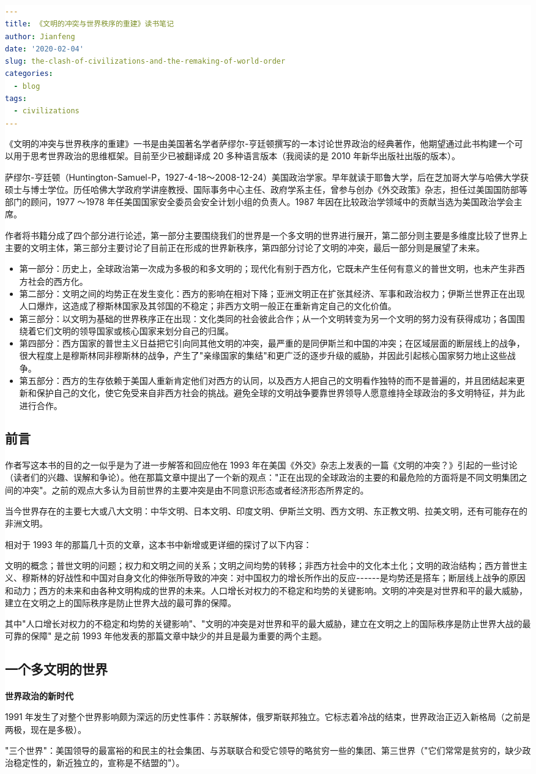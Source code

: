 ```yaml
---
title: 《文明的冲突与世界秩序的重建》读书笔记
author: Jianfeng
date: '2020-02-04'
slug: the-clash-of-civilizations-and-the-remaking-of-world-order
categories:
  - blog
tags:
  - civilizations
---
```


《文明的冲突与世界秩序的重建》一书是由美国著名学者萨缪尔-亨廷顿撰写的一本讨论世界政治的经典著作，他期望通过此书构建一个可以用于思考世界政治的思维框架。目前至少已被翻译成 20 多种语言版本（我阅读的是 2010 年新华出版社出版的版本）。

萨缪尔-亨廷顿（Huntington-Samuel-P，1927-4-18～2008-12-24）美国政治学家。早年就读于耶鲁大学，后在芝加哥大学与哈佛大学获硕士与博士学位。历任哈佛大学政府学讲座教授、国际事务中心主任、政府学系主任，曾参与创办《外交政策》杂志，担任过美国国防部等部门的顾问，1977 ～1978 年任美国国家安全委员会安全计划小组的负责人。1987 年因在比较政治学领域中的贡献当选为美国政治学会主席。

作者将书籍分成了四个部分进行论述，第一部分主要围绕我们的世界是一个多文明的世界进行展开，第二部分则主要是多维度比较了世界上主要的文明主体，第三部分主要讨论了目前正在形成的世界新秩序，第四部分讨论了文明的冲突，最后一部分则是展望了未来。

-   第一部分：历史上，全球政治第一次成为多极的和多文明的；现代化有别于西方化，它既未产生任何有意义的普世文明，也未产生非西方社会的西方化。
-   第二部分：文明之间的均势正在发生变化：西方的影响在相对下降；亚洲文明正在扩张其经济、军事和政治权力；伊斯兰世界正在出现人口爆炸，这造成了穆斯林国家及其邻国的不稳定；非西方文明一般正在重新肯定自己的文化价值。
-   第三部分：以文明为基础的世界秩序正在出现：文化类同的社会彼此合作；从一个文明转变为另一个文明的努力没有获得成功；各国围绕着它们文明的领导国家或核心国家来划分自己的归属。
-   第四部分：西方国家的普世主义日益把它引向同其他文明的冲突，最严重的是同伊斯兰和中国的冲突；在区域层面的断层线上的战争，很大程度上是穆斯林同非穆斯林的战争，产生了"亲缘国家的集结"和更广泛的逐步升级的威胁，并因此引起核心国家努力地止这些战争。
-   第五部分：西方的生存依赖于美国人重新肯定他们对西方的认同，以及西方人把自己的文明看作独特的而不是普遍的，并且团结起来更新和保护自己的文化，使它免受来自非西方社会的挑战。避免全球的文明战争要靠世界领导人愿意维持全球政治的多文明特征，并为此进行合作。

前言
--

作者写这本书的目的之一似乎是为了进一步解答和回应他在 1993 年在美国《外交》杂志上发表的一篇《文明的冲突？》引起的一些讨论（读者们的兴趣、误解和争论）。他在那篇文章中提出了一个新的观点："正在出现的全球政治的主要的和最危险的方面将是不同文明集团之间的冲突"。之前的观点大多认为目前世界的主要冲突是由不同意识形态或者经济形态所界定的。

当今世界存在的主要七大或八大文明：中华文明、日本文明、印度文明、伊斯兰文明、西方文明、东正教文明、拉美文明，还有可能存在的非洲文明。

相对于 1993 年的那篇几十页的文章，这本书中新增或更详细的探讨了以下内容：

文明的概念；普世文明的问题；权力和文明之间的关系；文明之间均势的转移；非西方社会中的文化本土化；文明的政治结构；西方普世主义、穆斯林的好战性和中国对自身文化的伸张所导致的冲突：对中国权力的增长所作出的反应------是均势还是搭车；断层线上战争的原因和动力；西方的未来和由各种文明构成的世界的未来。人口增长对权力的不稳定和均势的关键影响。文明的冲突是对世界和平的最大威胁，建立在文明之上的国际秩序是防止世界大战的最可靠的保障。

其中"人口增长对权力的不稳定和均势的关键影响"、"文明的冲突是对世界和平的最大威胁，建立在文明之上的国际秩序是防止世界大战的最可靠的保障" 是之前 1993 年他发表的那篇文章中缺少的并且是最为重要的两个主题。

一个多文明的世界
--------

**世界政治的新时代**

1991 年发生了对整个世界影响颇为深远的历史性事件：苏联解体，俄罗斯联邦独立。它标志着冷战的结束，世界政治正迈入新格局（之前是两极，现在是多极）。

"三个世界"：美国领导的最富裕的和民主的社会集团、与苏联联合和受它领导的略贫穷一些的集团、第三世界（"它们常常是贫穷的，缺少政治稳定性的，新近独立的，宣称是不结盟的"）。
